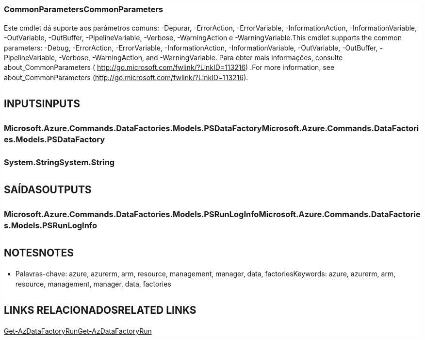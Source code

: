 ### <span data-ttu-id="b2d11-141">CommonParameters</span><span class="sxs-lookup"><span data-stu-id="b2d11-141">CommonParameters</span></span>
<span data-ttu-id="b2d11-142">Este cmdlet dá suporte aos parâmetros comuns: -Depurar, -ErrorAction, -ErrorVariable, -InformationAction, -InformationVariable, -OutVariable, -OutBuffer, -PipelineVariable, -Verbose, -WarningAction e -WarningVariable.</span><span class="sxs-lookup"><span data-stu-id="b2d11-142">This cmdlet supports the common parameters: -Debug, -ErrorAction, -ErrorVariable, -InformationAction, -InformationVariable, -OutVariable, -OutBuffer, -PipelineVariable, -Verbose, -WarningAction, and -WarningVariable.</span></span> <span data-ttu-id="b2d11-143">Para obter mais informações, consulte about_CommonParameters ( http://go.microsoft.com/fwlink/?LinkID=113216) .</span><span class="sxs-lookup"><span data-stu-id="b2d11-143">For more information, see about_CommonParameters (http://go.microsoft.com/fwlink/?LinkID=113216).</span></span>

## <span data-ttu-id="b2d11-144">INPUTS</span><span class="sxs-lookup"><span data-stu-id="b2d11-144">INPUTS</span></span>

### <span data-ttu-id="b2d11-145">Microsoft.Azure.Commands.DataFactories.Models.PSDataFactory</span><span class="sxs-lookup"><span data-stu-id="b2d11-145">Microsoft.Azure.Commands.DataFactories.Models.PSDataFactory</span></span>

### <span data-ttu-id="b2d11-146">System.String</span><span class="sxs-lookup"><span data-stu-id="b2d11-146">System.String</span></span>

## <span data-ttu-id="b2d11-147">SAÍDAS</span><span class="sxs-lookup"><span data-stu-id="b2d11-147">OUTPUTS</span></span>

### <span data-ttu-id="b2d11-148">Microsoft.Azure.Commands.DataFactories.Models.PSRunLogInfo</span><span class="sxs-lookup"><span data-stu-id="b2d11-148">Microsoft.Azure.Commands.DataFactories.Models.PSRunLogInfo</span></span>

## <span data-ttu-id="b2d11-149">NOTES</span><span class="sxs-lookup"><span data-stu-id="b2d11-149">NOTES</span></span>
* <span data-ttu-id="b2d11-150">Palavras-chave: azure, azurerm, arm, resource, management, manager, data, factories</span><span class="sxs-lookup"><span data-stu-id="b2d11-150">Keywords: azure, azurerm, arm, resource, management, manager, data, factories</span></span>

## <span data-ttu-id="b2d11-151">LINKS RELACIONADOS</span><span class="sxs-lookup"><span data-stu-id="b2d11-151">RELATED LINKS</span></span>

[<span data-ttu-id="b2d11-152">Get-AzDataFactoryRun</span><span class="sxs-lookup"><span data-stu-id="b2d11-152">Get-AzDataFactoryRun</span></span>](./Get-AzDataFactoryRun.md)
